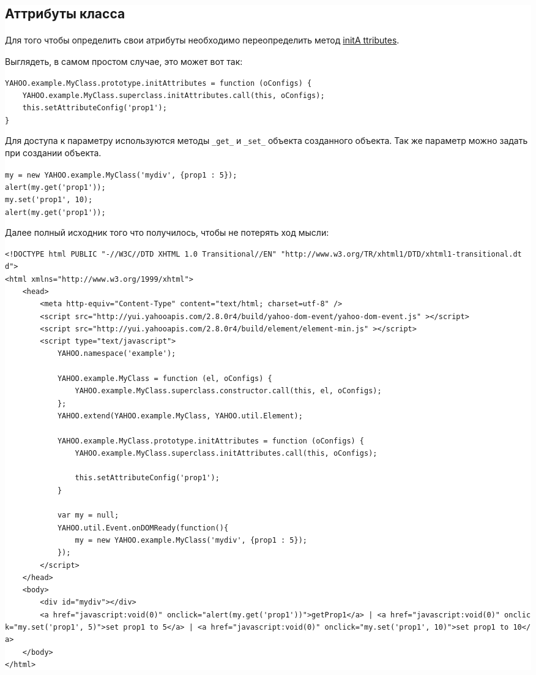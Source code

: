 Аттрибуты класса
----------------

Для того чтобы определить свои атрибуты необходимо переопределить метод [initA ttributes](http://developer.yahoo.com/yui/docs/YAHOO.util.Element.html#method_initAttributes).

Выглядеть, в самом простом случае, это может вот так:

    YAHOO.example.MyClass.prototype.initAttributes = function (oConfigs) {
        YAHOO.example.MyClass.superclass.initAttributes.call(this, oConfigs);
        this.setAttributeConfig('prop1');
    }

Для доступа к параметру используются методы `_get_` и `_set_` объекта созданного объекта. Так же параметр можно задать при создании объекта.

    my = new YAHOO.example.MyClass('mydiv', {prop1 : 5});
    alert(my.get('prop1'));
    my.set('prop1', 10);
    alert(my.get('prop1'));

Далее полный исходник того что получилось, чтобы не потерять ход мысли:

    <!DOCTYPE html PUBLIC "-//W3C//DTD XHTML 1.0 Transitional//EN" "http://www.w3.org/TR/xhtml1/DTD/xhtml1-transitional.dtd">
    <html xmlns="http://www.w3.org/1999/xhtml">
        <head>
            <meta http-equiv="Content-Type" content="text/html; charset=utf-8" />
            <script src="http://yui.yahooapis.com/2.8.0r4/build/yahoo-dom-event/yahoo-dom-event.js" ></script>
            <script src="http://yui.yahooapis.com/2.8.0r4/build/element/element-min.js" ></script>
            <script type="text/javascript">
                YAHOO.namespace('example');

                YAHOO.example.MyClass = function (el, oConfigs) {
                    YAHOO.example.MyClass.superclass.constructor.call(this, el, oConfigs);
                };
                YAHOO.extend(YAHOO.example.MyClass, YAHOO.util.Element);

                YAHOO.example.MyClass.prototype.initAttributes = function (oConfigs) {
                    YAHOO.example.MyClass.superclass.initAttributes.call(this, oConfigs);

                    this.setAttributeConfig('prop1');
                }

                var my = null;
                YAHOO.util.Event.onDOMReady(function(){
                    my = new YAHOO.example.MyClass('mydiv', {prop1 : 5});
                });
            </script>
        </head>
        <body>
            <div id="mydiv"></div>
            <a href="javascript:void(0)" onclick="alert(my.get('prop1'))">getProp1</a> | <a href="javascript:void(0)" onclick="my.set('prop1', 5)">set prop1 to 5</a> | <a href="javascript:void(0)" onclick="my.set('prop1', 10)">set prop1 to 10</a>
        </body>
    </html>
